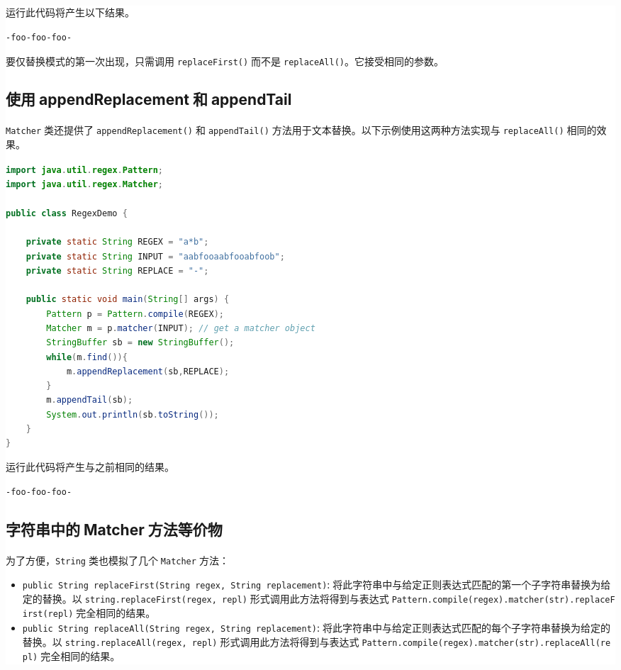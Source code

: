 运行此代码将产生以下结果。

```plaintext
-foo-foo-foo-
```

要仅替换模式的第一次出现，只需调用 `replaceFirst()` 而不是 `replaceAll()`。它接受相同的参数。

## 使用 appendReplacement 和 appendTail

`Matcher` 类还提供了 `appendReplacement()` 和 `appendTail()` 方法用于文本替换。以下示例使用这两种方法实现与 `replaceAll()` 相同的效果。

```java
import java.util.regex.Pattern;
import java.util.regex.Matcher;

public class RegexDemo {

    private static String REGEX = "a*b";
    private static String INPUT = "aabfooaabfooabfoob";
    private static String REPLACE = "-";

    public static void main(String[] args) {
        Pattern p = Pattern.compile(REGEX);
        Matcher m = p.matcher(INPUT); // get a matcher object
        StringBuffer sb = new StringBuffer();
        while(m.find()){
            m.appendReplacement(sb,REPLACE);
        }
        m.appendTail(sb);
        System.out.println(sb.toString());
    }
}
```

运行此代码将产生与之前相同的结果。

```plaintext
-foo-foo-foo-
```

## 字符串中的 Matcher 方法等价物

为了方便，`String` 类也模拟了几个 `Matcher` 方法：

- `public String replaceFirst(String regex, String replacement)`: 将此字符串中与给定正则表达式匹配的第一个子字符串替换为给定的替换。以 `string.replaceFirst(regex, repl)` 形式调用此方法将得到与表达式 `Pattern.compile(regex).matcher(str).replaceFirst(repl)` 完全相同的结果。
- `public String replaceAll(String regex, String replacement)`: 将此字符串中与给定正则表达式匹配的每个子字符串替换为给定的替换。以 `string.replaceAll(regex, repl)` 形式调用此方法将得到与表达式 `Pattern.compile(regex).matcher(str).replaceAll(repl)` 完全相同的结果。

